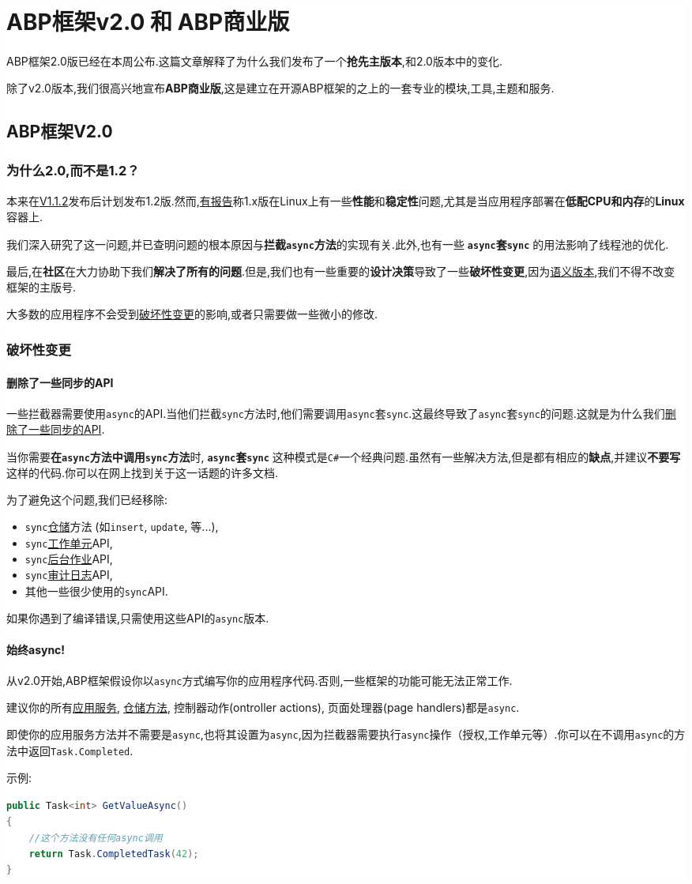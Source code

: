 # ABP框架v2.0 和 ABP商业版

ABP框架2.0版已经在本周公布.这篇文章解释了为什么我们发布了一个**抢先主版本**,和2.0版本中的变化.

除了v2.0版本,我们很高兴地宣布**ABP商业版**,这是建立在开源ABP框架的之上的一套专业的模块,工具,主题和服务.

## ABP框架V2.0

### 为什么2.0,而不是1.2？

本来在[V1.1.2](https://github.com/abpframework/abp/releases/tag/1.1.2)发布后计划发布1.2版.然而,[有报告](https://github.com/abpframework/abp/issues/2026)称1.x版在Linux上有一些**性能**和**稳定性**问题,尤其是当应用程序部署在**低配CPU和内存**的**Linux**容器上.

我们深入研究了这一问题,并已查明问题的根本原因与**拦截`async`方法**的实现有关.此外,也有一些 **`async`套`sync`** 的用法影响了线程池的优化.

最后,在**社区**在大力协助下我们**解决了所有的问题**.但是,我们也有一些重要的**设计决策**导致了一些**破坏性变更**,因为[语义版本](https://semver.org/),我们不得不改变框架的主版号.

大多数的应用程序不会受到[破坏性变更](https://github.com/abpframework/abp/releases)的影响,或者只需要做一些微小的修改.

### 破坏性变更

#### 删除了一些同步的API

一些拦截器需要使用`async`的API.当他们拦截`sync`方法时,他们需要调用`async`套`sync`.这最终导致了`async`套`sync`的问题.这就是为什么我们[删除了一些同步的API](https://github.com/abpframework/abp/pull/2464).

当你需要**在`async`方法中调用`sync`方法**时, **`async`套`sync`** 这种模式是`C#`一个经典问题.虽然有一些解决方法,但是都有相应的**缺点**,并建议**不要写**这样的代码.你可以在网上找到关于这一话题的许多文档.

为了避免这个问题,我们已经移除:

- `sync`[仓储](https://docs.abp.io/en/abp/latest/Repositories)方法 (如`insert`, `update`, 等...),
- `sync`[工作单元](https://docs.abp.io/en/abp/latest/Unit-Of-Work)API,
- `sync`[后台作业](https://docs.abp.io/en/abp/latest/Background-Jobs)API,
- `sync`[审计日志](https://docs.abp.io/en/abp/latest/Audit-Logging)API,
 - 其他一些很少使用的`sync`API.

如果你遇到了编译错误,只需使用这些API的`async`版本.

#### 始终async!

从v2.0开始,ABP框架假设你以`async`方式编写你的应用程序代码.否则,一些框架的功能可能无法正常工作.

建议你的所有[应用服务](https://docs.abp.io/en/abp/latest/Application-Services), [仓储方法](https://docs.abp.io/en/abp/latest/Repositories), 控制器动作(ontroller actions), 页面处理器(page handlers)都是`async`.

即使你的应用服务方法并不需要是`async`,也将其设置为`async`,因为拦截器需要执行`async`操作（授权,工作单元等）.你可以在不调用`async`的方法中返回`Task.Completed`.

示例:

````csharp
public Task<int> GetValueAsync()
{
    //这个方法没有任何async调用
    return Task.CompletedTask(42);
}
````
